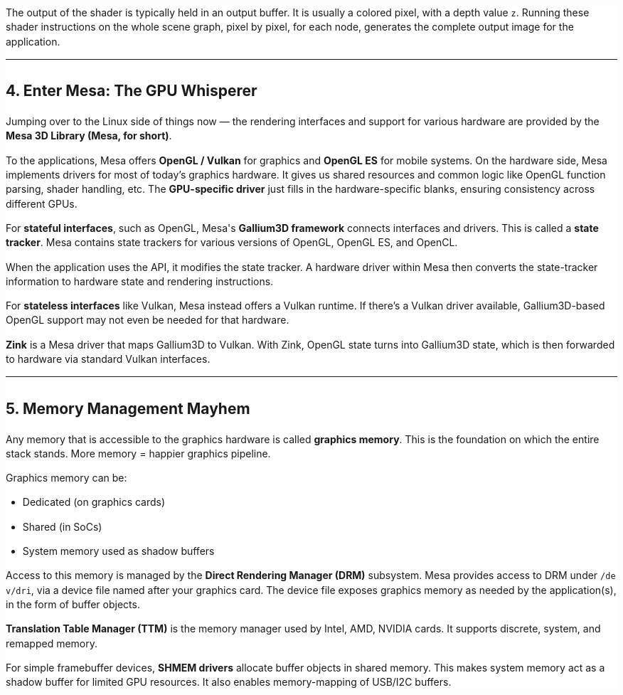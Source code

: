 The output of the shader is typically held in an output buffer. It is usually a colored pixel, with a depth value `z`. Running these shader instructions on the whole scene graph, pixel by pixel, for each node, generates the complete output image for the application.

---

## 4. Enter Mesa: The GPU Whisperer

Jumping over to the Linux side of things now — the rendering interfaces and support for various hardware are provided by the **Mesa 3D Library (Mesa, for short)**.

To the applications, Mesa offers **OpenGL / Vulkan** for graphics and **OpenGL ES** for mobile systems. On the hardware side, Mesa implements drivers for most of today’s graphics hardware. It gives us shared resources and common logic like OpenGL function parsing, shader handling, etc. The **GPU-specific driver** just fills in the hardware-specific blanks, ensuring consistency across different GPUs.

For **stateful interfaces**, such as OpenGL, Mesa's **Gallium3D framework** connects interfaces and drivers. This is called a **state tracker**. Mesa contains state trackers for various versions of OpenGL, OpenGL ES, and OpenCL.

When the application uses the API, it modifies the state tracker. A hardware driver within Mesa then converts the state-tracker information to hardware state and rendering instructions.

For **stateless interfaces** like Vulkan, Mesa instead offers a Vulkan runtime. If there’s a Vulkan driver available, Gallium3D-based OpenGL support may not even be needed for that hardware.

**Zink** is a Mesa driver that maps Gallium3D to Vulkan. With Zink, OpenGL state turns into Gallium3D state, which is then forwarded to hardware via standard Vulkan interfaces.

---

## 5. Memory Management Mayhem

Any memory that is accessible to the graphics hardware is called **graphics memory**. This is the foundation on which the entire stack stands. More memory = happier graphics pipeline.

Graphics memory can be:

- Dedicated (on graphics cards)
    
- Shared (in SoCs)
    
- System memory used as shadow buffers
    

Access to this memory is managed by the **Direct Rendering Manager (DRM)** subsystem. Mesa provides access to DRM under `/dev/dri`, via a device file named after your graphics card. The device file exposes graphics memory as needed by the application(s), in the form of buffer objects.

**Translation Table Manager (TTM)** is the memory manager used by Intel, AMD, NVIDIA cards. It supports discrete, system, and remapped memory.

For simple framebuffer devices, **SHMEM drivers** allocate buffer objects in shared memory. This makes system memory act as a shadow buffer for limited GPU resources. It also enables memory-mapping of USB/I2C buffers.
